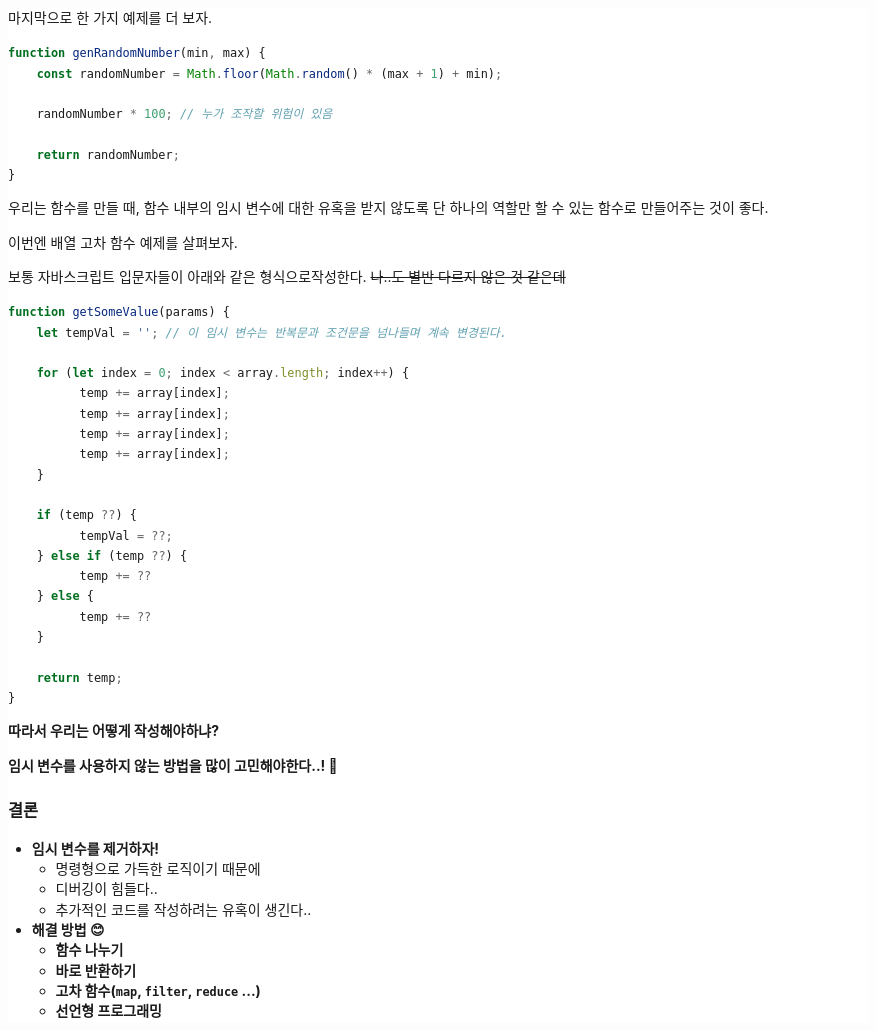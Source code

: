 

마지막으로 한 가지 예제를 더 보자.

```javascript
function genRandomNumber(min, max) {
    const randomNumber = Math.floor(Math.random() * (max + 1) + min);
    
    randomNumber * 100; // 누가 조작할 위험이 있음
    
    return randomNumber;
}
```

우리는 함수를 만들 때, 함수 내부의 임시 변수에 대한 유혹을 받지 않도록 단 하나의 역할만 할 수 있는 함수로 만들어주는 것이 좋다.&#x20;



이번엔 배열 고차 함수 예제를 살펴보자.&#x20;

보통 자바스크립트 입문자들이 아래와 같은 형식으로작성한다. ~~나..도 별반 다르지 않은 것 같은데~~

```javascript
function getSomeValue(params) {
    let tempVal = ''; // 이 임시 변수는 반복문과 조건문을 넘나들며 계속 변경된다. 
    
    for (let index = 0; index < array.length; index++) {
          temp += array[index];
          temp += array[index];
          temp += array[index];
          temp += array[index];   
    }
    
    if (temp ??) {
          tempVal = ??;
    } else if (temp ??) {
          temp += ??
    } else {
          temp += ??
    }
    
    return temp;
}
```

**따라서 우리는 어떻게 작성해야하냐?**&#x20;

**임시 변수를 사용하지 않는 방법을 많이 고민해야한다..! 💪**

### **결론**

* **임시 변수를 제거하자!**
  * 명령형으로 가득한 로직이기 때문에
  * 디버깅이 힘들다..
  * 추가적인 코드를 작성하려는 유혹이 생긴다..
* **해결 방법 😊**
  * **함수 나누기**
  * **바로 반환하기**
  * **고차 함수(`map`, `filter`, `reduce` ...)**
  * **선언형 프로그래밍**
